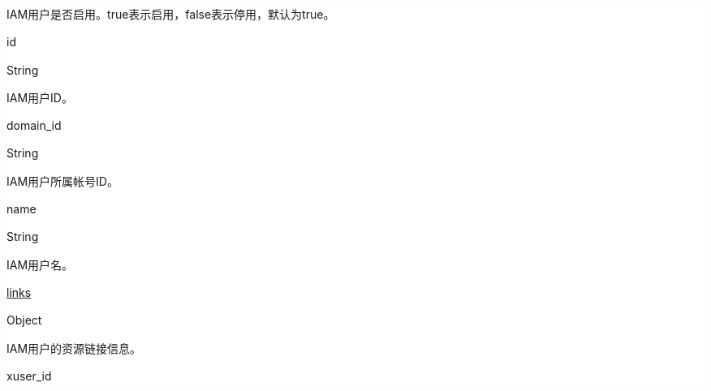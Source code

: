 <td class="cellrowborder" valign="top" width="60%" headers="mcps1.2.4.1.3 "><p id="zh-cn_topic_0221482423_p1393612379235"><a name="zh-cn_topic_0221482423_p1393612379235"></a><a name="zh-cn_topic_0221482423_p1393612379235"></a>IAM用户是否启用。true表示启用，false表示停用，默认为true。</p>
</td>
</tr>
<tr id="zh-cn_topic_0221482423_row193283782316"><td class="cellrowborder" valign="top" width="20%" headers="mcps1.2.4.1.1 "><p id="zh-cn_topic_0221482423_p19936237142313"><a name="zh-cn_topic_0221482423_p19936237142313"></a><a name="zh-cn_topic_0221482423_p19936237142313"></a>id</p>
</td>
<td class="cellrowborder" valign="top" width="20%" headers="mcps1.2.4.1.2 "><p id="zh-cn_topic_0221482423_p179377371235"><a name="zh-cn_topic_0221482423_p179377371235"></a><a name="zh-cn_topic_0221482423_p179377371235"></a>String</p>
</td>
<td class="cellrowborder" valign="top" width="60%" headers="mcps1.2.4.1.3 "><p id="zh-cn_topic_0221482423_p18938937192316"><a name="zh-cn_topic_0221482423_p18938937192316"></a><a name="zh-cn_topic_0221482423_p18938937192316"></a>IAM用户ID。</p>
</td>
</tr>
<tr id="zh-cn_topic_0221482423_row199325378231"><td class="cellrowborder" valign="top" width="20%" headers="mcps1.2.4.1.1 "><p id="zh-cn_topic_0221482423_p2938237142311"><a name="zh-cn_topic_0221482423_p2938237142311"></a><a name="zh-cn_topic_0221482423_p2938237142311"></a>domain_id</p>
</td>
<td class="cellrowborder" valign="top" width="20%" headers="mcps1.2.4.1.2 "><p id="zh-cn_topic_0221482423_p119391537102315"><a name="zh-cn_topic_0221482423_p119391537102315"></a><a name="zh-cn_topic_0221482423_p119391537102315"></a>String</p>
</td>
<td class="cellrowborder" valign="top" width="60%" headers="mcps1.2.4.1.3 "><p id="zh-cn_topic_0221482423_p129402377232"><a name="zh-cn_topic_0221482423_p129402377232"></a><a name="zh-cn_topic_0221482423_p129402377232"></a>IAM用户所属帐号ID。</p>
</td>
</tr>
<tr id="zh-cn_topic_0221482423_row12932183717232"><td class="cellrowborder" valign="top" width="20%" headers="mcps1.2.4.1.1 "><p id="zh-cn_topic_0221482423_p194033792319"><a name="zh-cn_topic_0221482423_p194033792319"></a><a name="zh-cn_topic_0221482423_p194033792319"></a>name</p>
</td>
<td class="cellrowborder" valign="top" width="20%" headers="mcps1.2.4.1.2 "><p id="zh-cn_topic_0221482423_p13941937112310"><a name="zh-cn_topic_0221482423_p13941937112310"></a><a name="zh-cn_topic_0221482423_p13941937112310"></a>String</p>
</td>
<td class="cellrowborder" valign="top" width="60%" headers="mcps1.2.4.1.3 "><p id="zh-cn_topic_0221482423_p194110376230"><a name="zh-cn_topic_0221482423_p194110376230"></a><a name="zh-cn_topic_0221482423_p194110376230"></a>IAM用户名。</p>
</td>
</tr>
<tr id="zh-cn_topic_0221482423_row0932143732314"><td class="cellrowborder" valign="top" width="20%" headers="mcps1.2.4.1.1 "><p id="zh-cn_topic_0221482423_p16942163712314"><a name="zh-cn_topic_0221482423_p16942163712314"></a><a name="zh-cn_topic_0221482423_p16942163712314"></a><a href="#zh-cn_topic_0221482423_response_Rs82UserLinks">links</a></p>
</td>
<td class="cellrowborder" valign="top" width="20%" headers="mcps1.2.4.1.2 "><p id="zh-cn_topic_0221482423_p199428372233"><a name="zh-cn_topic_0221482423_p199428372233"></a><a name="zh-cn_topic_0221482423_p199428372233"></a>Object</p>
</td>
<td class="cellrowborder" valign="top" width="60%" headers="mcps1.2.4.1.3 "><p id="zh-cn_topic_0221482423_p12943537142313"><a name="zh-cn_topic_0221482423_p12943537142313"></a><a name="zh-cn_topic_0221482423_p12943537142313"></a>IAM用户的资源链接信息。</p>
</td>
</tr>
<tr id="zh-cn_topic_0221482423_row893219374231"><td class="cellrowborder" valign="top" width="20%" headers="mcps1.2.4.1.1 "><p id="zh-cn_topic_0221482423_p1894373792314"><a name="zh-cn_topic_0221482423_p1894373792314"></a><a name="zh-cn_topic_0221482423_p1894373792314"></a>xuser_id</p>
</td>